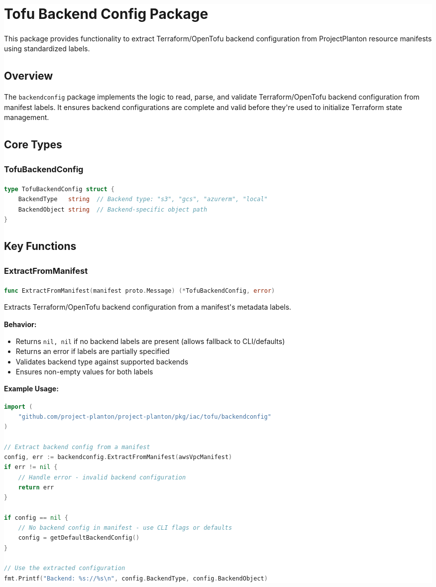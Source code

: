 # Tofu Backend Config Package

This package provides functionality to extract Terraform/OpenTofu backend configuration from ProjectPlanton resource manifests using standardized labels.

## Overview

The `backendconfig` package implements the logic to read, parse, and validate Terraform/OpenTofu backend configuration from manifest labels. It ensures backend configurations are complete and valid before they're used to initialize Terraform state management.

## Core Types

### TofuBackendConfig

```go
type TofuBackendConfig struct {
    BackendType   string  // Backend type: "s3", "gcs", "azurerm", "local"
    BackendObject string  // Backend-specific object path
}
```

## Key Functions

### ExtractFromManifest

```go
func ExtractFromManifest(manifest proto.Message) (*TofuBackendConfig, error)
```

Extracts Terraform/OpenTofu backend configuration from a manifest's metadata labels.

**Behavior:**
- Returns `nil, nil` if no backend labels are present (allows fallback to CLI/defaults)
- Returns an error if labels are partially specified
- Validates backend type against supported backends
- Ensures non-empty values for both labels

**Example Usage:**

```go
import (
    "github.com/project-planton/project-planton/pkg/iac/tofu/backendconfig"
)

// Extract backend config from a manifest
config, err := backendconfig.ExtractFromManifest(awsVpcManifest)
if err != nil {
    // Handle error - invalid backend configuration
    return err
}

if config == nil {
    // No backend config in manifest - use CLI flags or defaults
    config = getDefaultBackendConfig()
}

// Use the extracted configuration
fmt.Printf("Backend: %s://%s\n", config.BackendType, config.BackendObject)
```
